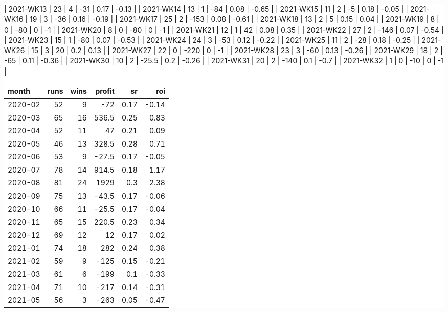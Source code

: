 | 2021-WK13 |     23 |      4 |    -31   | 0.17 | -0.13 |
| 2021-WK14 |     13 |      1 |    -84   | 0.08 | -0.65 |
| 2021-WK15 |     11 |      2 |     -5   | 0.18 | -0.05 |
| 2021-WK16 |     19 |      3 |    -36   | 0.16 | -0.19 |
| 2021-WK17 |     25 |      2 |   -153   | 0.08 | -0.61 |
| 2021-WK18 |     13 |      2 |      5   | 0.15 |  0.04 |
| 2021-WK19 |      8 |      0 |    -80   | 0    | -1    |
| 2021-WK20 |      8 |      0 |    -80   | 0    | -1    |
| 2021-WK21 |     12 |      1 |     42   | 0.08 |  0.35 |
| 2021-WK22 |     27 |      2 |   -146   | 0.07 | -0.54 |
| 2021-WK23 |     15 |      1 |    -80   | 0.07 | -0.53 |
| 2021-WK24 |     24 |      3 |    -53   | 0.12 | -0.22 |
| 2021-WK25 |     11 |      2 |    -28   | 0.18 | -0.25 |
| 2021-WK26 |     15 |      3 |     20   | 0.2  |  0.13 |
| 2021-WK27 |     22 |      0 |   -220   | 0    | -1    |
| 2021-WK28 |     23 |      3 |    -60   | 0.13 | -0.26 |
| 2021-WK29 |     18 |      2 |    -65   | 0.11 | -0.36 |
| 2021-WK30 |     10 |      2 |    -25.5 | 0.2  | -0.26 |
| 2021-WK31 |     20 |      2 |   -140   | 0.1  | -0.7  |
| 2021-WK32 |      1 |      0 |    -10   | 0    | -1    |

| month   |   runs |   wins |   profit |   sr |   roi |
|:--------|-------:|-------:|---------:|-----:|------:|
| 2020-02 |     52 |      9 |    -72   | 0.17 | -0.14 |
| 2020-03 |     65 |     16 |    536.5 | 0.25 |  0.83 |
| 2020-04 |     52 |     11 |     47   | 0.21 |  0.09 |
| 2020-05 |     46 |     13 |    328.5 | 0.28 |  0.71 |
| 2020-06 |     53 |      9 |    -27.5 | 0.17 | -0.05 |
| 2020-07 |     78 |     14 |    914.5 | 0.18 |  1.17 |
| 2020-08 |     81 |     24 |   1929   | 0.3  |  2.38 |
| 2020-09 |     75 |     13 |    -43.5 | 0.17 | -0.06 |
| 2020-10 |     66 |     11 |    -25.5 | 0.17 | -0.04 |
| 2020-11 |     65 |     15 |    220.5 | 0.23 |  0.34 |
| 2020-12 |     69 |     12 |     12   | 0.17 |  0.02 |
| 2021-01 |     74 |     18 |    282   | 0.24 |  0.38 |
| 2021-02 |     59 |      9 |   -125   | 0.15 | -0.21 |
| 2021-03 |     61 |      6 |   -199   | 0.1  | -0.33 |
| 2021-04 |     71 |     10 |   -217   | 0.14 | -0.31 |
| 2021-05 |     56 |      3 |   -263   | 0.05 | -0.47 |